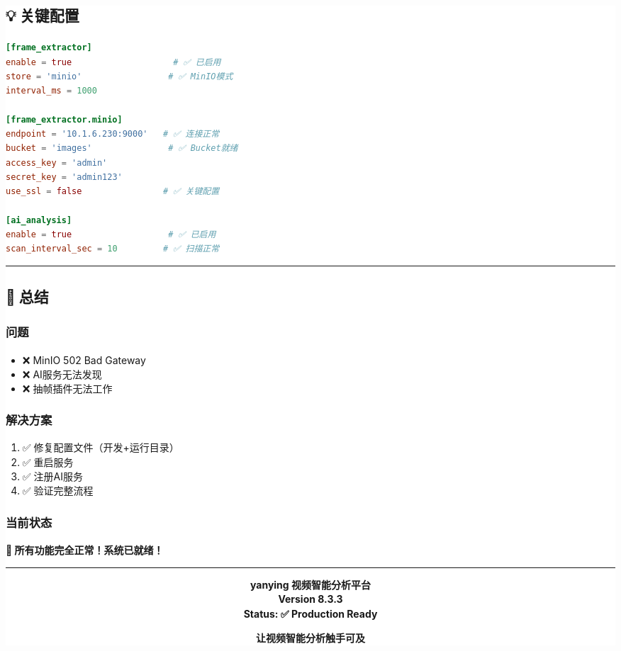 ## 💡 关键配置

```toml
[frame_extractor]
enable = true                    # ✅ 已启用
store = 'minio'                 # ✅ MinIO模式
interval_ms = 1000

[frame_extractor.minio]
endpoint = '10.1.6.230:9000'   # ✅ 连接正常
bucket = 'images'               # ✅ Bucket就绪
access_key = 'admin'
secret_key = 'admin123'
use_ssl = false                # ✅ 关键配置

[ai_analysis]
enable = true                   # ✅ 已启用
scan_interval_sec = 10         # ✅ 扫描正常
```

---

## 🎊 总结

### 问题
- ❌ MinIO 502 Bad Gateway
- ❌ AI服务无法发现
- ❌ 抽帧插件无法工作

### 解决方案
1. ✅ 修复配置文件（开发+运行目录）
2. ✅ 重启服务
3. ✅ 注册AI服务
4. ✅ 验证完整流程

### 当前状态
**🎉 所有功能完全正常！系统已就绪！**

---

<div align="center">

**yanying 视频智能分析平台**  
**Version 8.3.3**  
**Status: ✅ Production Ready**

**让视频智能分析触手可及**

</div>
